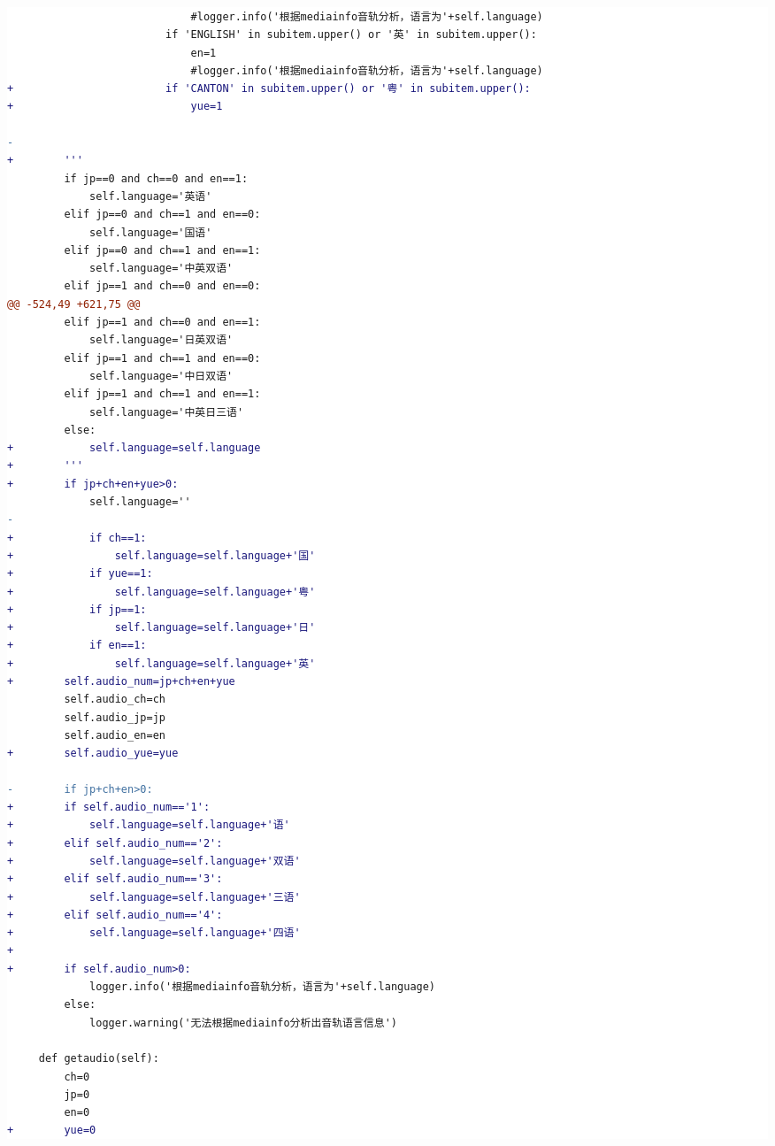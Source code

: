 ```diff
                             #logger.info('根据mediainfo音轨分析，语言为'+self.language)
                         if 'ENGLISH' in subitem.upper() or '英' in subitem.upper():
                             en=1
                             #logger.info('根据mediainfo音轨分析，语言为'+self.language)
+                        if 'CANTON' in subitem.upper() or '粤' in subitem.upper():
+                            yue=1
 
-
+        '''
         if jp==0 and ch==0 and en==1:
             self.language='英语'
         elif jp==0 and ch==1 and en==0:
             self.language='国语'
         elif jp==0 and ch==1 and en==1:
             self.language='中英双语'
         elif jp==1 and ch==0 and en==0:
@@ -524,49 +621,75 @@
         elif jp==1 and ch==0 and en==1:
             self.language='日英双语'
         elif jp==1 and ch==1 and en==0:
             self.language='中日双语'
         elif jp==1 and ch==1 and en==1:
             self.language='中英日三语'
         else:
+            self.language=self.language
+        '''
+        if jp+ch+en+yue>0:
             self.language=''
-
+            if ch==1:
+                self.language=self.language+'国'
+            if yue==1:
+                self.language=self.language+'粤'
+            if jp==1:
+                self.language=self.language+'日'
+            if en==1:
+                self.language=self.language+'英'
+        self.audio_num=jp+ch+en+yue
         self.audio_ch=ch
         self.audio_jp=jp
         self.audio_en=en
+        self.audio_yue=yue
 
-        if jp+ch+en>0:
+        if self.audio_num=='1':
+            self.language=self.language+'语'
+        elif self.audio_num=='2':
+            self.language=self.language+'双语'
+        elif self.audio_num=='3':
+            self.language=self.language+'三语'
+        elif self.audio_num=='4':
+            self.language=self.language+'四语'
+
+        if self.audio_num>0:
             logger.info('根据mediainfo音轨分析，语言为'+self.language)
         else:
             logger.warning('无法根据mediainfo分析出音轨语言信息')
 
     def getaudio(self):
         ch=0
         jp=0
         en=0
+        yue=0
```
